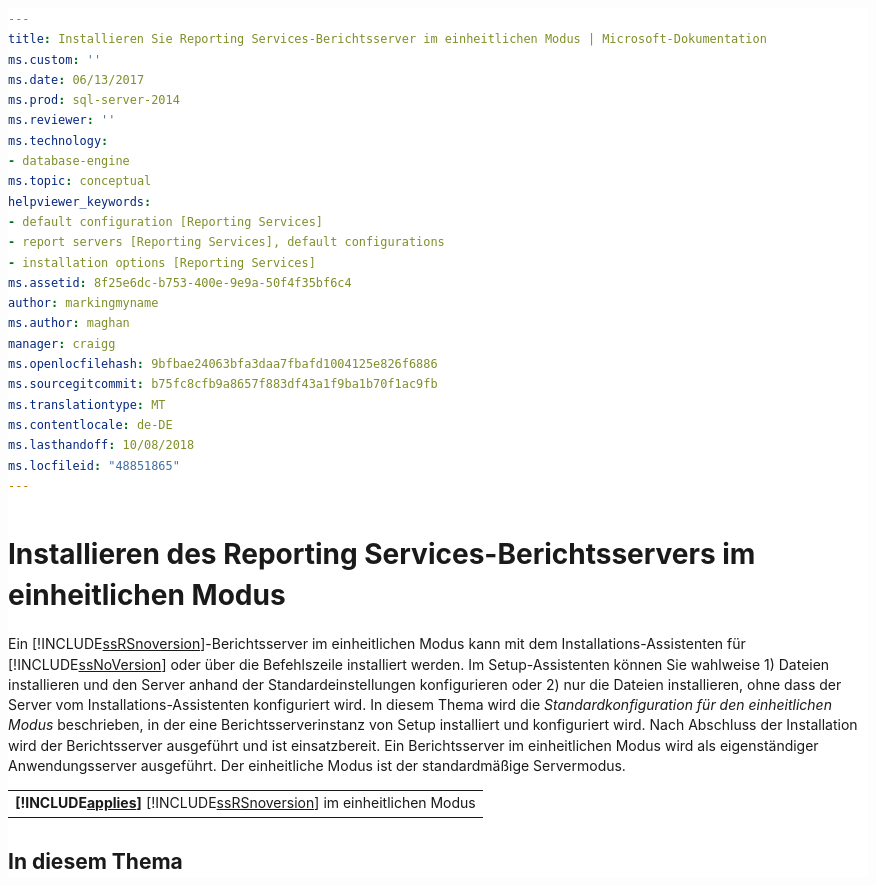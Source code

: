 ```yaml
---
title: Installieren Sie Reporting Services-Berichtsserver im einheitlichen Modus | Microsoft-Dokumentation
ms.custom: ''
ms.date: 06/13/2017
ms.prod: sql-server-2014
ms.reviewer: ''
ms.technology:
- database-engine
ms.topic: conceptual
helpviewer_keywords:
- default configuration [Reporting Services]
- report servers [Reporting Services], default configurations
- installation options [Reporting Services]
ms.assetid: 8f25e6dc-b753-400e-9e9a-50f4f35bf6c4
author: markingmyname
ms.author: maghan
manager: craigg
ms.openlocfilehash: 9bfbae24063bfa3daa7fbafd1004125e826f6886
ms.sourcegitcommit: b75fc8cfb9a8657f883df43a1f9ba1b70f1ac9fb
ms.translationtype: MT
ms.contentlocale: de-DE
ms.lasthandoff: 10/08/2018
ms.locfileid: "48851865"
---
```

# <a name="install-reporting-services-native-mode-report-server"></a>Installieren des Reporting Services-Berichtsservers im einheitlichen Modus
  Ein [!INCLUDE[ssRSnoversion](../../includes/ssrsnoversion-md.md)]-Berichtsserver im einheitlichen Modus kann mit dem Installations-Assistenten für [!INCLUDE[ssNoVersion](../../includes/ssnoversion-md.md)] oder über die Befehlszeile installiert werden. Im Setup-Assistenten können Sie wahlweise 1) Dateien installieren und den Server anhand der Standardeinstellungen konfigurieren oder 2) nur die Dateien installieren, ohne dass der Server vom Installations-Assistenten konfiguriert wird. In diesem Thema wird die *Standardkonfiguration für den einheitlichen Modus* beschrieben, in der eine Berichtsserverinstanz von Setup installiert und konfiguriert wird. Nach Abschluss der Installation wird der Berichtsserver ausgeführt und ist einsatzbereit. Ein Berichtsserver im einheitlichen Modus wird als eigenständiger Anwendungsserver ausgeführt. Der einheitliche Modus ist der standardmäßige Servermodus.  
  
||  
|-|  
|**[!INCLUDE[applies](../../includes/applies-md.md)]**  [!INCLUDE[ssRSnoversion](../../includes/ssrsnoversion-md.md)] im einheitlichen Modus|  
  
##  <a name="bkmk_top"></a> In diesem Thema  
  
